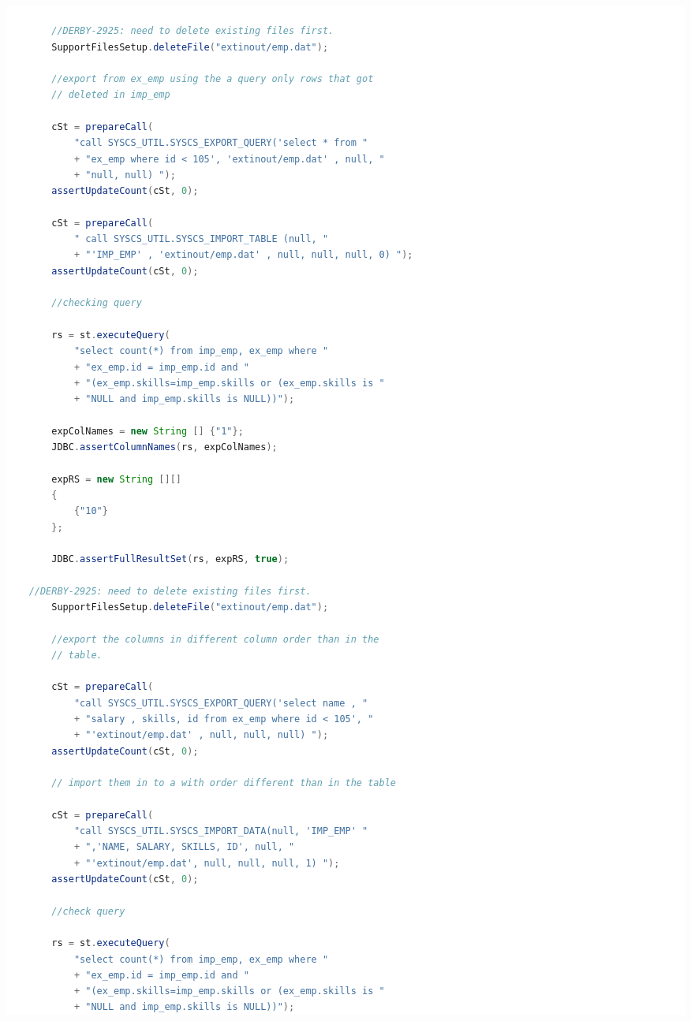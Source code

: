 ```java

        //DERBY-2925: need to delete existing files first.
        SupportFilesSetup.deleteFile("extinout/emp.dat");

        //export from ex_emp using the a query only rows that got 
        // deleted in imp_emp
        
        cSt = prepareCall(
            "call SYSCS_UTIL.SYSCS_EXPORT_QUERY('select * from "
            + "ex_emp where id < 105', 'extinout/emp.dat' , null, "
            + "null, null) ");
        assertUpdateCount(cSt, 0);
        
        cSt = prepareCall(
            " call SYSCS_UTIL.SYSCS_IMPORT_TABLE (null, "
            + "'IMP_EMP' , 'extinout/emp.dat' , null, null, null, 0) ");
        assertUpdateCount(cSt, 0);
        
        //checking query
        
        rs = st.executeQuery(
            "select count(*) from imp_emp, ex_emp where "
            + "ex_emp.id = imp_emp.id and "
            + "(ex_emp.skills=imp_emp.skills or (ex_emp.skills is "
            + "NULL and imp_emp.skills is NULL))");
        
        expColNames = new String [] {"1"};
        JDBC.assertColumnNames(rs, expColNames);
        
        expRS = new String [][]
        {
            {"10"}
        };
        
        JDBC.assertFullResultSet(rs, expRS, true);
        
	//DERBY-2925: need to delete existing files first.
        SupportFilesSetup.deleteFile("extinout/emp.dat");

        //export the columns in different column order than in the 
        // table.
        
        cSt = prepareCall(
            "call SYSCS_UTIL.SYSCS_EXPORT_QUERY('select name , "
            + "salary , skills, id from ex_emp where id < 105', "
            + "'extinout/emp.dat' , null, null, null) ");
        assertUpdateCount(cSt, 0);
        
        // import them in to a with order different than in the table
        
        cSt = prepareCall(
            "call SYSCS_UTIL.SYSCS_IMPORT_DATA(null, 'IMP_EMP' "
            + ",'NAME, SALARY, SKILLS, ID', null, "
            + "'extinout/emp.dat', null, null, null, 1) ");
        assertUpdateCount(cSt, 0);
        
        //check query
        
        rs = st.executeQuery(
            "select count(*) from imp_emp, ex_emp where "
            + "ex_emp.id = imp_emp.id and "
            + "(ex_emp.skills=imp_emp.skills or (ex_emp.skills is "
            + "NULL and imp_emp.skills is NULL))");
```